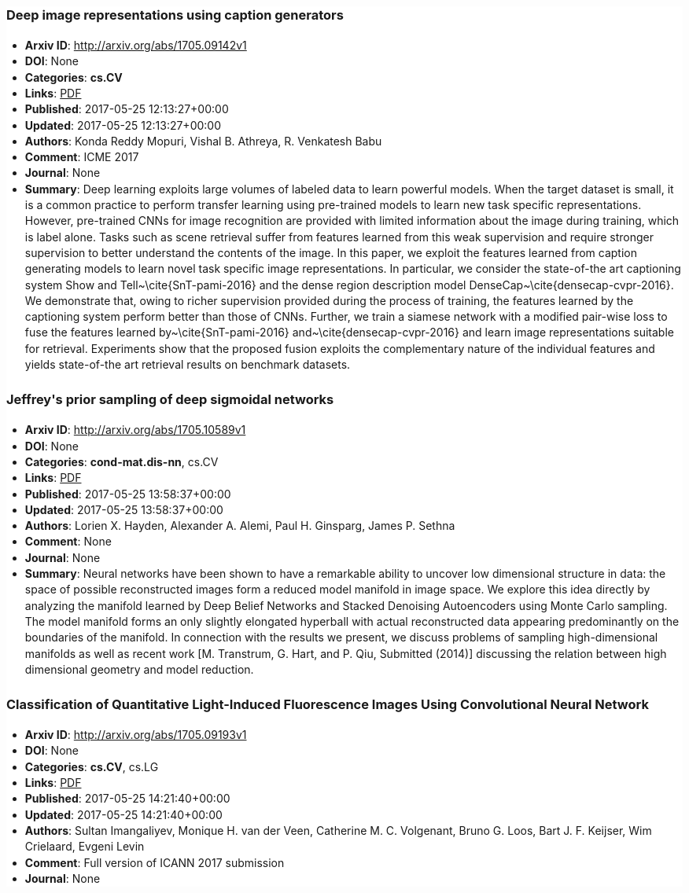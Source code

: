 

### Deep image representations using caption generators
- **Arxiv ID**: http://arxiv.org/abs/1705.09142v1
- **DOI**: None
- **Categories**: **cs.CV**
- **Links**: [PDF](http://arxiv.org/pdf/1705.09142v1)
- **Published**: 2017-05-25 12:13:27+00:00
- **Updated**: 2017-05-25 12:13:27+00:00
- **Authors**: Konda Reddy Mopuri, Vishal B. Athreya, R. Venkatesh Babu
- **Comment**: ICME 2017
- **Journal**: None
- **Summary**: Deep learning exploits large volumes of labeled data to learn powerful models. When the target dataset is small, it is a common practice to perform transfer learning using pre-trained models to learn new task specific representations. However, pre-trained CNNs for image recognition are provided with limited information about the image during training, which is label alone. Tasks such as scene retrieval suffer from features learned from this weak supervision and require stronger supervision to better understand the contents of the image. In this paper, we exploit the features learned from caption generating models to learn novel task specific image representations. In particular, we consider the state-of-the art captioning system Show and Tell~\cite{SnT-pami-2016} and the dense region description model DenseCap~\cite{densecap-cvpr-2016}. We demonstrate that, owing to richer supervision provided during the process of training, the features learned by the captioning system perform better than those of CNNs. Further, we train a siamese network with a modified pair-wise loss to fuse the features learned by~\cite{SnT-pami-2016} and~\cite{densecap-cvpr-2016} and learn image representations suitable for retrieval. Experiments show that the proposed fusion exploits the complementary nature of the individual features and yields state-of-the art retrieval results on benchmark datasets.



### Jeffrey's prior sampling of deep sigmoidal networks
- **Arxiv ID**: http://arxiv.org/abs/1705.10589v1
- **DOI**: None
- **Categories**: **cond-mat.dis-nn**, cs.CV
- **Links**: [PDF](http://arxiv.org/pdf/1705.10589v1)
- **Published**: 2017-05-25 13:58:37+00:00
- **Updated**: 2017-05-25 13:58:37+00:00
- **Authors**: Lorien X. Hayden, Alexander A. Alemi, Paul H. Ginsparg, James P. Sethna
- **Comment**: None
- **Journal**: None
- **Summary**: Neural networks have been shown to have a remarkable ability to uncover low dimensional structure in data: the space of possible reconstructed images form a reduced model manifold in image space. We explore this idea directly by analyzing the manifold learned by Deep Belief Networks and Stacked Denoising Autoencoders using Monte Carlo sampling. The model manifold forms an only slightly elongated hyperball with actual reconstructed data appearing predominantly on the boundaries of the manifold. In connection with the results we present, we discuss problems of sampling high-dimensional manifolds as well as recent work [M. Transtrum, G. Hart, and P. Qiu, Submitted (2014)] discussing the relation between high dimensional geometry and model reduction.



### Classification of Quantitative Light-Induced Fluorescence Images Using Convolutional Neural Network
- **Arxiv ID**: http://arxiv.org/abs/1705.09193v1
- **DOI**: None
- **Categories**: **cs.CV**, cs.LG
- **Links**: [PDF](http://arxiv.org/pdf/1705.09193v1)
- **Published**: 2017-05-25 14:21:40+00:00
- **Updated**: 2017-05-25 14:21:40+00:00
- **Authors**: Sultan Imangaliyev, Monique H. van der Veen, Catherine M. C. Volgenant, Bruno G. Loos, Bart J. F. Keijser, Wim Crielaard, Evgeni Levin
- **Comment**: Full version of ICANN 2017 submission
- **Journal**: None